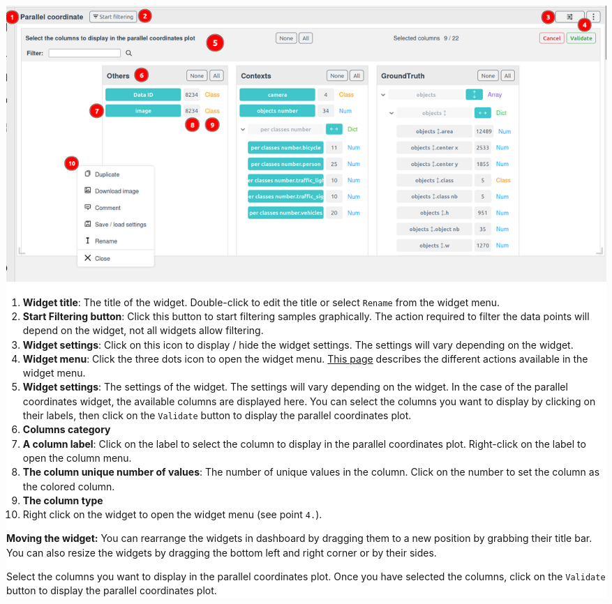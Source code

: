 ![parallel_coordinates](course_images/parallel_coordinates.png)

1. **Widget title**: The title of the widget. Double-click to edit the title or select `Rename` from the widget menu.
2. **Start Filtering button**: Click this button to start filtering samples graphically. The action required to filter the data points will depend on the widget, not all widgets allow filtering.
3. **Widget settings**: Click on this icon to display / hide the widget settings. The settings will vary depending on the widget.
4. **Widget menu**: Click the three dots icon to open the widget menu. [This page](https://debiai.irt-systemx.fr/dashboard/) describes the different actions available in the widget menu.
5. **Widget settings**: The settings of the widget. The settings will vary depending on the widget. In the case of the parallel coordinates widget, the available columns are displayed here. You can select the columns you want to display by clicking on their labels, then click on the `Validate` button to display the parallel coordinates plot.
6. **Columns category**
7. **A column label**: Click on the label to select the column to display in the parallel coordinates plot. Right-click on the label to open the column menu.
8. **The column unique number of values**: The number of unique values in the column. Click on the number to set the column as the colored column.
9. **The column type**
10. Right click on the widget to open the widget menu (see point `4.`).

**Moving the widget:** You can rearrange the widgets in dashboard by dragging them to a new position by grabbing their title bar. You can also resize the widgets by dragging the bottom left and right corner or by their sides.

Select the columns you want to display in the parallel coordinates plot. Once you have selected the columns, click on the `Validate` button to display the parallel coordinates plot.
